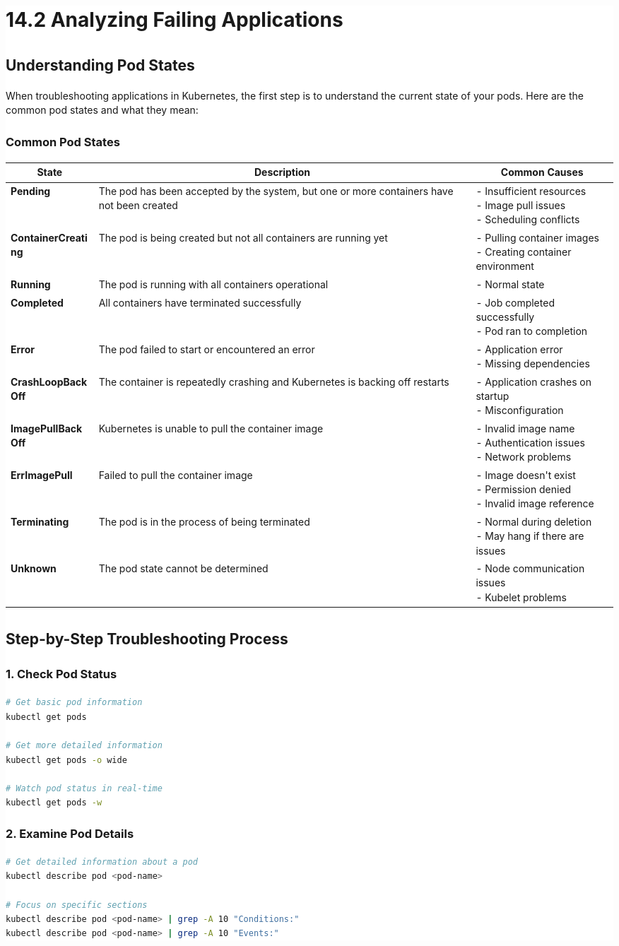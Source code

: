# 14.2 Analyzing Failing Applications

## Understanding Pod States

When troubleshooting applications in Kubernetes, the first step is to understand the current state of your pods. Here are the common pod states and what they mean:

### Common Pod States

| State | Description | Common Causes |
|-------|-------------|---------------|
| **Pending** | The pod has been accepted by the system, but one or more containers have not been created | - Insufficient resources<br>- Image pull issues<br>- Scheduling conflicts |
| **ContainerCreating** | The pod is being created but not all containers are running yet | - Pulling container images<br>- Creating container environment |
| **Running** | The pod is running with all containers operational | - Normal state |
| **Completed** | All containers have terminated successfully | - Job completed successfully<br>- Pod ran to completion |
| **Error** | The pod failed to start or encountered an error | - Application error<br>- Missing dependencies |
| **CrashLoopBackOff** | The container is repeatedly crashing and Kubernetes is backing off restarts | - Application crashes on startup<br>- Misconfiguration |
| **ImagePullBackOff** | Kubernetes is unable to pull the container image | - Invalid image name<br>- Authentication issues<br>- Network problems |
| **ErrImagePull** | Failed to pull the container image | - Image doesn't exist<br>- Permission denied<br>- Invalid image reference |
| **Terminating** | The pod is in the process of being terminated | - Normal during deletion<br>- May hang if there are issues |
| **Unknown** | The pod state cannot be determined | - Node communication issues<br>- Kubelet problems |

## Step-by-Step Troubleshooting Process

### 1. Check Pod Status

```bash
# Get basic pod information
kubectl get pods

# Get more detailed information
kubectl get pods -o wide

# Watch pod status in real-time
kubectl get pods -w
```

### 2. Examine Pod Details

```bash
# Get detailed information about a pod
kubectl describe pod <pod-name>

# Focus on specific sections
kubectl describe pod <pod-name> | grep -A 10 "Conditions:"
kubectl describe pod <pod-name> | grep -A 10 "Events:"
```
